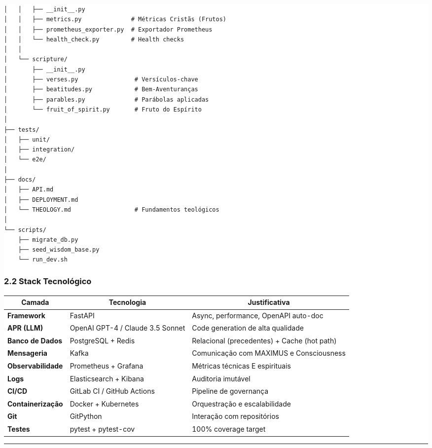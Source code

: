 ```
│   │   ├── __init__.py
│   │   ├── metrics.py              # Métricas Cristãs (Frutos)
│   │   ├── prometheus_exporter.py  # Exportador Prometheus
│   │   └── health_check.py         # Health checks
│   │
│   └── scripture/
│       ├── __init__.py
│       ├── verses.py                # Versículos-chave
│       ├── beatitudes.py            # Bem-Aventuranças
│       ├── parables.py              # Parábolas aplicadas
│       └── fruit_of_spirit.py       # Fruto do Espírito
│
├── tests/
│   ├── unit/
│   ├── integration/
│   └── e2e/
│
├── docs/
│   ├── API.md
│   ├── DEPLOYMENT.md
│   └── THEOLOGY.md                  # Fundamentos teológicos
│
└── scripts/
    ├── migrate_db.py
    ├── seed_wisdom_base.py
    └── run_dev.sh
```

### 2.2 Stack Tecnológico

| Camada | Tecnologia | Justificativa |
|--------|-----------|---------------|
| **Framework** | FastAPI | Async, performance, OpenAPI auto-doc |
| **APR (LLM)** | OpenAI GPT-4 / Claude 3.5 Sonnet | Code generation de alta qualidade |
| **Banco de Dados** | PostgreSQL + Redis | Relacional (precedentes) + Cache (hot path) |
| **Mensageria** | Kafka | Comunicação com MAXIMUS e Consciousness |
| **Observabilidade** | Prometheus + Grafana | Métricas técnicas E espirituais |
| **Logs** | Elasticsearch + Kibana | Auditoria imutável |
| **CI/CD** | GitLab CI / GitHub Actions | Pipeline de governança |
| **Containerização** | Docker + Kubernetes | Orquestração e escalabilidade |
| **Git** | GitPython | Interação com repositórios |
| **Testes** | pytest + pytest-cov | 100% coverage target |

---
